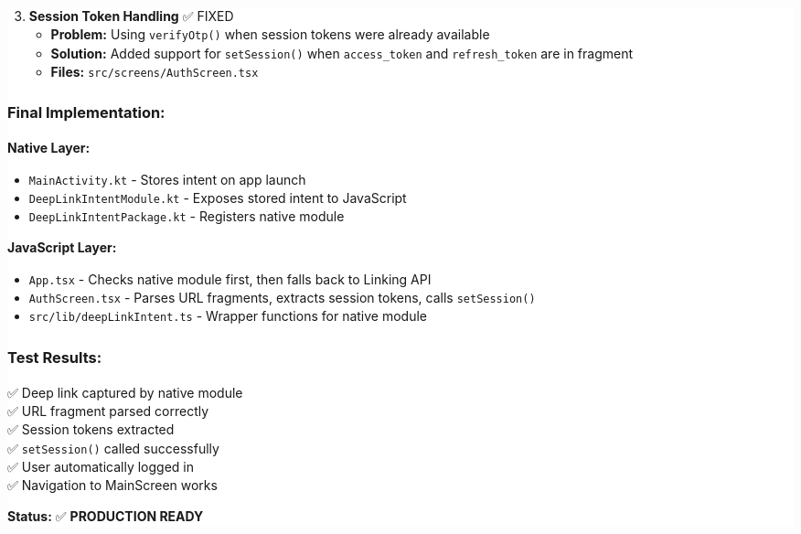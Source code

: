 3. **Session Token Handling** ✅ FIXED
   - **Problem:** Using `verifyOtp()` when session tokens were already available
   - **Solution:** Added support for `setSession()` when `access_token` and `refresh_token` are in fragment
   - **Files:** `src/screens/AuthScreen.tsx`

### Final Implementation:

**Native Layer:**
- `MainActivity.kt` - Stores intent on app launch
- `DeepLinkIntentModule.kt` - Exposes stored intent to JavaScript
- `DeepLinkIntentPackage.kt` - Registers native module

**JavaScript Layer:**
- `App.tsx` - Checks native module first, then falls back to Linking API
- `AuthScreen.tsx` - Parses URL fragments, extracts session tokens, calls `setSession()`
- `src/lib/deepLinkIntent.ts` - Wrapper functions for native module

### Test Results:
✅ Deep link captured by native module  
✅ URL fragment parsed correctly  
✅ Session tokens extracted  
✅ `setSession()` called successfully  
✅ User automatically logged in  
✅ Navigation to MainScreen works  

**Status:** ✅ **PRODUCTION READY**

